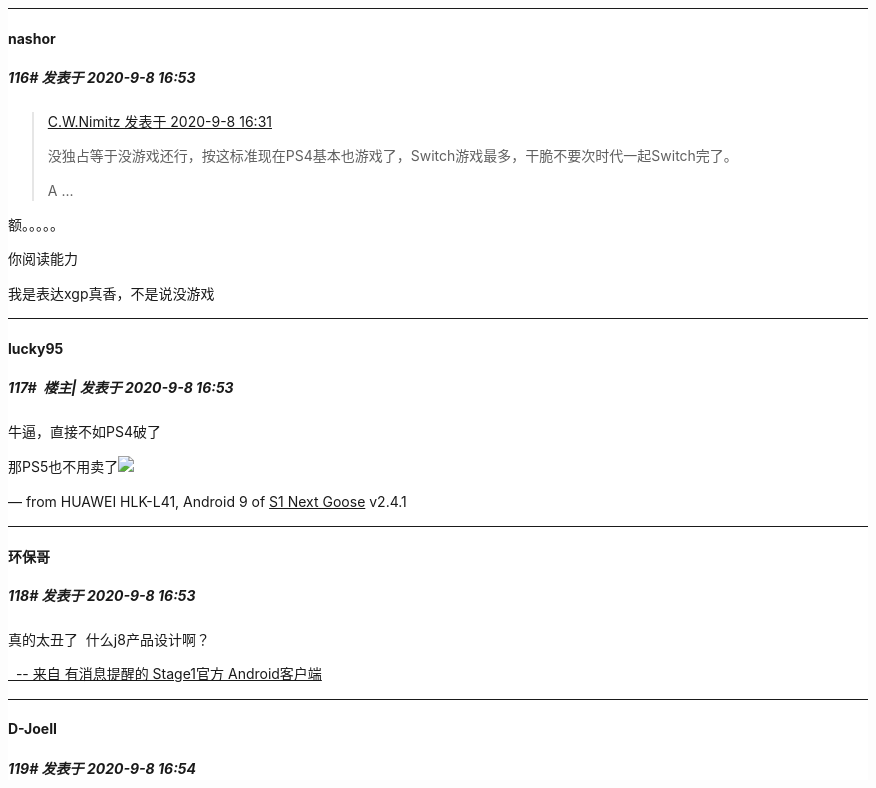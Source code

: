 *****

####  nashor  
##### 116#       发表于 2020-9-8 16:53



<blockquote><a href="httphttps://bbs.saraba1st.com/2b/forum.php?mod=redirect&amp;goto=findpost&amp;pid=48676703&amp;ptid=1958822" target="_blank">C.W.Nimitz 发表于 2020-9-8 16:31</a>

没独占等于没游戏还行，按这标准现在PS4基本也游戏了，Switch游戏最多，干脆不要次时代一起Switch完了。

A ...</blockquote>
额。。。。。

你阅读能力

我是表达xgp真香，不是说没游戏







*****

####  lucky95  
##### 117#         楼主| 发表于 2020-9-8 16:53




牛逼，直接不如PS4破了

那PS5也不用卖了<img src="https://static.saraba1st.com/image/smiley/face2017/037.png" referrerpolicy="no-referrer">

— from HUAWEI HLK-L41, Android 9 of [S1 Next Goose](https://pan.baidu.com/s/1mi43uRm) v2.4.1







*****

####  环保哥  
##### 118#       发表于 2020-9-8 16:53




真的太丑了  什么j8产品设计啊？

[  -- 来自 有消息提醒的 Stage1官方 Android客户端](https://www.coolapk.com/apk/140634)







*****

####  D-JoeII  
##### 119#       发表于 2020-9-8 16:54
